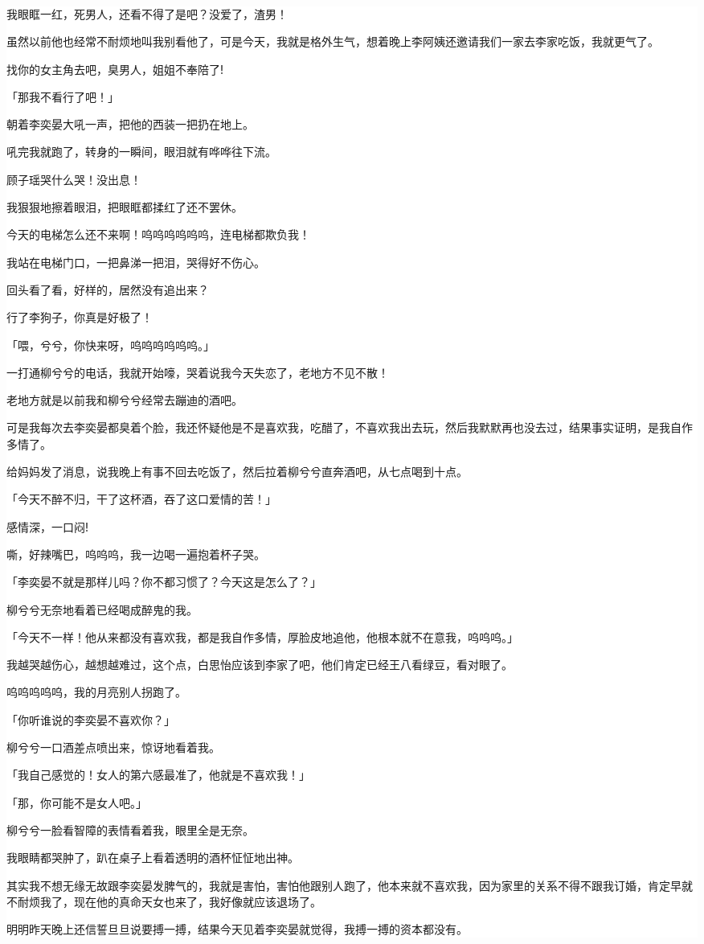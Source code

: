 我眼眶一红，死男人，还看不得了是吧？没爱了，渣男！

虽然以前他也经常不耐烦地叫我别看他了，可是今天，我就是格外生气，想着晚上李阿姨还邀请我们一家去李家吃饭，我就更气了。

找你的女主角去吧，臭男人，姐姐不奉陪了!

「那我不看行了吧！」

朝着李奕晏大吼一声，把他的西装一把扔在地上。

吼完我就跑了，转身的一瞬间，眼泪就有哗哗往下流。

顾子瑶哭什么哭！没出息！

我狠狠地擦着眼泪，把眼眶都揉红了还不罢休。

今天的电梯怎么还不来啊！呜呜呜呜呜呜，连电梯都欺负我！

我站在电梯门口，一把鼻涕一把泪，哭得好不伤心。

回头看了看，好样的，居然没有追出来？

行了李狗子，你真是好极了！

「喂，兮兮，你快来呀，呜呜呜呜呜呜。」

一打通柳兮兮的电话，我就开始嚎，哭着说我今天失恋了，老地方不见不散！

老地方就是以前我和柳兮兮经常去蹦迪的酒吧。

可是我每次去李奕晏都臭着个脸，我还怀疑他是不是喜欢我，吃醋了，不喜欢我出去玩，然后我默默再也没去过，结果事实证明，是我自作多情了。

给妈妈发了消息，说我晚上有事不回去吃饭了，然后拉着柳兮兮直奔酒吧，从七点喝到十点。

「今天不醉不归，干了这杯酒，吞了这口爱情的苦！」

感情深，一口闷!

嘶，好辣嘴巴，呜呜呜，我一边喝一遍抱着杯子哭。

「李奕晏不就是那样儿吗？你不都习惯了？今天这是怎么了？」

柳兮兮无奈地看着已经喝成醉鬼的我。

「今天不一样！他从来都没有喜欢我，都是我自作多情，厚脸皮地追他，他根本就不在意我，呜呜呜。」

我越哭越伤心，越想越难过，这个点，白思怡应该到李家了吧，他们肯定已经王八看绿豆，看对眼了。

呜呜呜呜呜，我的月亮别人拐跑了。

「你听谁说的李奕晏不喜欢你？」

柳兮兮一口酒差点喷出来，惊讶地看着我。

「我自己感觉的！女人的第六感最准了，他就是不喜欢我！」

「那，你可能不是女人吧。」

柳兮兮一脸看智障的表情看着我，眼里全是无奈。

我眼睛都哭肿了，趴在桌子上看着透明的酒杯怔怔地出神。

其实我不想无缘无故跟李奕晏发脾气的，我就是害怕，害怕他跟别人跑了，他本来就不喜欢我，因为家里的关系不得不跟我订婚，肯定早就不耐烦我了，现在他的真命天女也来了，我好像就应该退场了。

明明昨天晚上还信誓旦旦说要搏一搏，结果今天见着李奕晏就觉得，我搏一搏的资本都没有。
